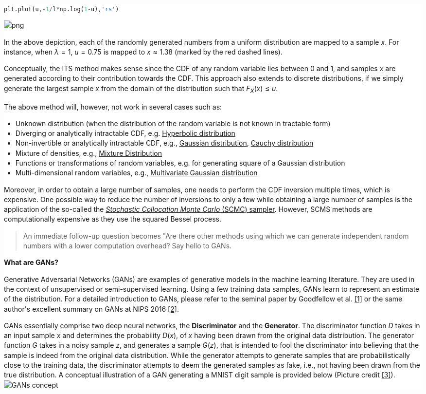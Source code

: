 ```python
plt.plot(u,-1/l*np.log(1-u),'rs')
```

![png]({{site.baseurl}}/assets/images/2017-04-07-GANs/ITS.png)


In the above depiction, each of the randomly generated numbers from a uniform distribution are mapped to a sample $x$. For instance, when $\lambda=1$, $u=0.75$ is mapped to $x\approx1.38$ (marked by the red dashed lines).

Conceptually, the ITS method makes sense since the CDF of any random variable lies between $0$ and $1$, and samples $x$ are generated according to their contribution towards the CDF. This approach also extends to discrete distributions, if we simply generate the largest sample $x$ from the domain of the distribution such that $F_X(x)\leq u$.

The above method will, however, not work in several cases such as:
- Unknown distribution (when the distribution of the random variable is not known in tractable form)
- Diverging or analytically intractable CDF, e.g. [Hyperbolic distribution](https://en.wikipedia.org/wiki/Hyperbolic_distribution)
- Non-invertible or analytically intractable CDF, e.g., [Gaussian distribution](https://en.wikipedia.org/wiki/Normal_distribution), [Cauchy distribution](https://en.wikipedia.org/wiki/Cauchy_distribution)
- Mixture of densities, e.g., [Mixture Distribution](https://en.wikipedia.org/wiki/Mixture_distribution)
- Functions or transformations of random variables, e.g. for generating square of a Gaussian distribution
- Multi-dimensional random variables, e.g., [Multivariate Gaussian distribution](https://en.wikipedia.org/wiki/Multivariate_normal_distribution)

Moreover, in order to obtain a large number of samples, one needs to perform the CDF inversion multiple times, which is expensive. One possible way to reduce the number of inversions to only a few while obtaining a large number of samples is the application of the so-called the [*Stochastic Collocation Monte Carlo* (SCMC) sampler](https://papers.ssrn.com/sol3/papers.cfm?abstract_id=2529691). However, SCMS methods are computationally expensive as they use the squared Bessel process.

> An immediate follow-up question becomes "Are there other methods using which we can generate independent random numbers with a lower computation overhead? Say hello to GANs.

**What are GANs?**

Generative Adversarial Networks (GANs) are examples of generative models in the machine learning literature. They are used in the context of unsupervised or semi-supervised learning. Using a few training data samples, GANs learn to represent an estimate of the distribution. For a detailed introduction to GANs, please refer to the seminal paper by Goodfellow et al. [[1]](https://arxiv.org/abs/1406.2661) or the same author's excellent summary on GANs at NIPS 2016 [[2]](https://arxiv.org/abs/1701.00160).

GANs essentially comprise two deep neural networks, the **Discriminator** and the **Generator**. The discriminator function $D$ takes in an input sample $x$ and determines the probability $D(x)$, of $x$ having been drawn from the original data distribution. The generator function $G$ takes in a noisy sample $z$, and generates a sample $G(z)$, that is intended to fool the discriminator into believing that the sample is indeed from the original data distribution. While the generator attempts to generate samples that are probabilistically close to the training data, the discriminator attempts to deem the generated samples as fake, i.e., not having been drawn from the true distribution. A conceptual illustration of a GAN generating a MNIST digit sample is provided below (Picture credit [[3]](https://www.slideshare.net/ckmarkohchang/generative-adversarial-networks)).
![GANs concept]({{site.baseurl}}/assets/images/2017-04-07-GANs/GAN_concept.png)
